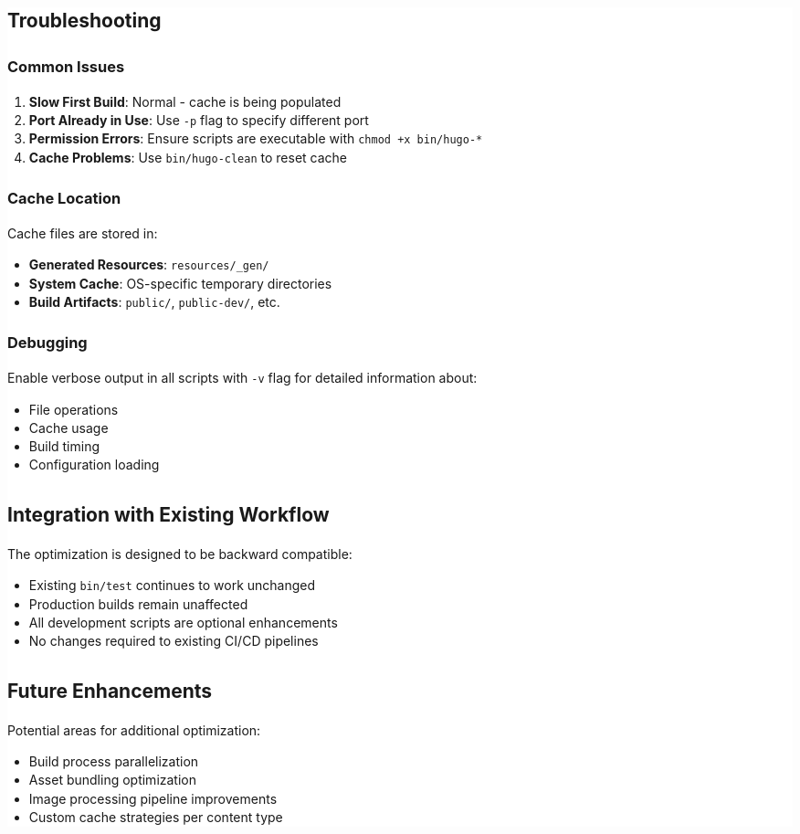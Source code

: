 ## Troubleshooting

### Common Issues

1. **Slow First Build**: Normal - cache is being populated
2. **Port Already in Use**: Use `-p` flag to specify different port
3. **Permission Errors**: Ensure scripts are executable with `chmod +x bin/hugo-*`
4. **Cache Problems**: Use `bin/hugo-clean` to reset cache

### Cache Location

Cache files are stored in:

- **Generated Resources**: `resources/_gen/`
- **System Cache**: OS-specific temporary directories
- **Build Artifacts**: `public/`, `public-dev/`, etc.

### Debugging

Enable verbose output in all scripts with `-v` flag for detailed information about:

- File operations
- Cache usage
- Build timing
- Configuration loading

## Integration with Existing Workflow

The optimization is designed to be backward compatible:

- Existing `bin/test` continues to work unchanged
- Production builds remain unaffected
- All development scripts are optional enhancements
- No changes required to existing CI/CD pipelines

## Future Enhancements

Potential areas for additional optimization:

- Build process parallelization
- Asset bundling optimization
- Image processing pipeline improvements
- Custom cache strategies per content type
